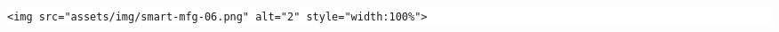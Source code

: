     <img src="assets/img/smart-mfg-06.png" alt="2" style="width:100%">
  </div>
  <div class="col-img col-img-3">